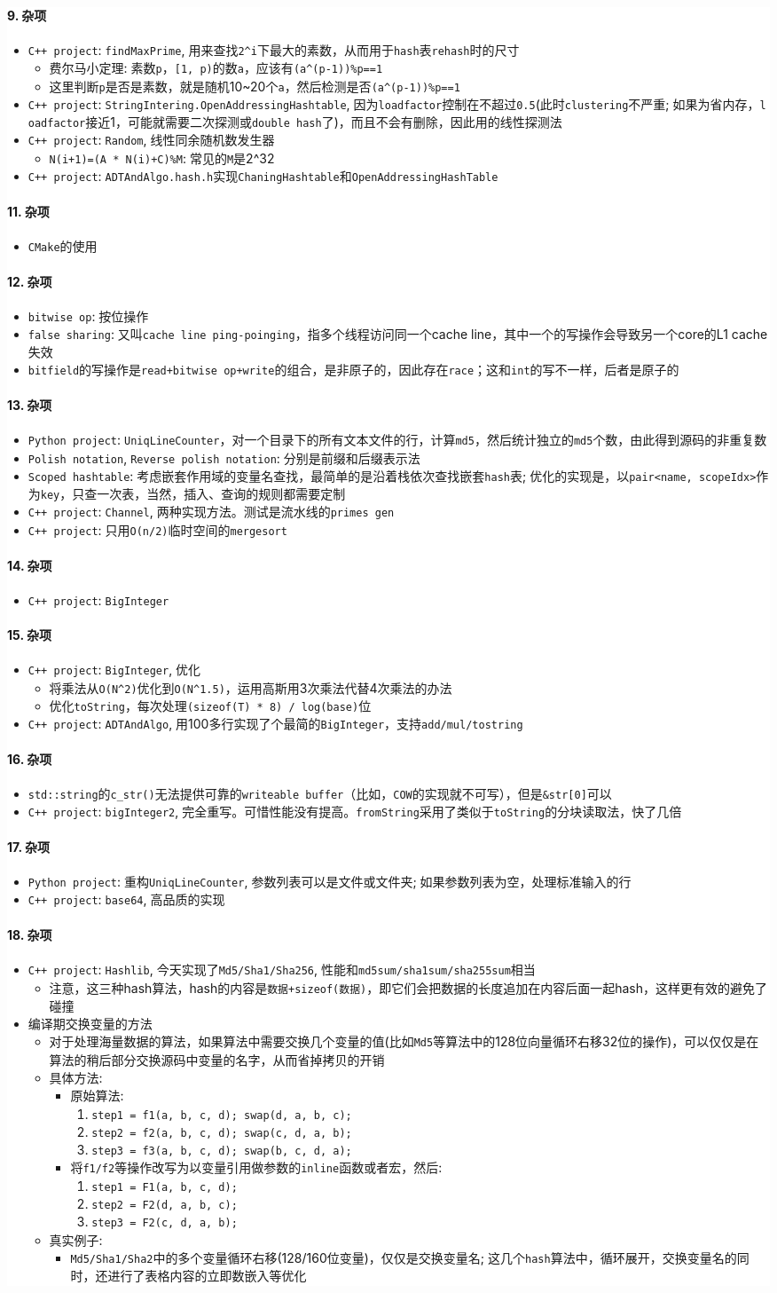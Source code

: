 #### 9. 杂项
+ `C++ project`: `findMaxPrime`, 用来查找`2^i`下最大的素数，从而用于`hash`表`rehash`时的尺寸
    + 费尔马小定理: 素数`p`，`[1, p)`的数`a`，应该有`(a^(p-1))%p==1`
    + 这里判断`p`是否是素数，就是随机10~20个`a`，然后检测是否`(a^(p-1))%p==1`
+ `C++ project`: `StringIntering.OpenAddressingHashtable`, 因为`loadfactor`控制在不超过`0.5`(此时`clustering`不严重; 如果为省内存，`loadfactor`接近1，可能就需要二次探测或`double hash`了)，而且不会有删除，因此用的线性探测法
+ `C++ project`: `Random`, 线性同余随机数发生器
    + `N(i+1)=(A * N(i)+C)%M`: 常见的`M`是2^32
+ `C++ project`: `ADTAndAlgo.hash.h`实现`ChaningHashtable`和`OpenAddressingHashTable`

#### 11. 杂项
+ `CMake`的使用

#### 12. 杂项
+ `bitwise op`: 按位操作
+ `false sharing`: 又叫`cache line ping-poinging`，指多个线程访问同一个cache line，其中一个的写操作会导致另一个core的L1 cache失效
+ `bitfield`的写操作是`read+bitwise op+write`的组合，是非原子的，因此存在`race`；这和`int`的写不一样，后者是原子的

#### 13. 杂项
+ `Python project`: `UniqLineCounter`，对一个目录下的所有文本文件的行，计算`md5`，然后统计独立的`md5`个数，由此得到源码的非重复数
+ `Polish notation`, `Reverse polish notation`: 分别是前缀和后缀表示法
+ `Scoped hashtable`: 考虑嵌套作用域的变量名查找，最简单的是沿着栈依次查找嵌套`hash`表; 优化的实现是，以`pair<name, scopeIdx>`作为`key`，只查一次表，当然，插入、查询的规则都需要定制
+ `C++ project`: `Channel`, 两种实现方法。测试是流水线的`primes gen`
+ `C++ project`: 只用`O(n/2)`临时空间的`mergesort`

#### 14. 杂项
+ `C++ project`: `BigInteger`

#### 15. 杂项
+ `C++ project`: `BigInteger`, 优化
    + 将乘法从`O(N^2)`优化到`O(N^1.5)`，运用高斯用3次乘法代替4次乘法的办法
    + 优化`toString`，每次处理`(sizeof(T) * 8) / log(base)`位
+ `C++ project`: `ADTAndAlgo`, 用100多行实现了个最简的`BigInteger`，支持`add/mul/tostring`

#### 16. 杂项
+ `std::string`的`c_str()`无法提供可靠的`writeable buffer`（比如，`COW`的实现就不可写），但是`&str[0]`可以
+ `C++ project`: `bigInteger2`, 完全重写。可惜性能没有提高。`fromString`采用了类似于`toString`的分块读取法，快了几倍

#### 17. 杂项
+ `Python project`: 重构`UniqLineCounter`, 参数列表可以是文件或文件夹; 如果参数列表为空，处理标准输入的行
+ `C++ project`: `base64`, 高品质的实现

#### 18. 杂项
+ `C++ project`: `Hashlib`, 今天实现了`Md5/Sha1/Sha256`, 性能和`md5sum/sha1sum/sha255sum`相当
    + 注意，这三种hash算法，hash的内容是`数据+sizeof(数据)`，即它们会把数据的长度追加在内容后面一起hash，这样更有效的避免了碰撞
+ 编译期交换变量的方法
    + 对于处理海量数据的算法，如果算法中需要交换几个变量的值(比如`Md5`等算法中的128位向量循环右移32位的操作)，可以仅仅是在算法的稍后部分交换源码中变量的名字，从而省掉拷贝的开销
    + 具体方法:
        + 原始算法:
            1. `step1 = f1(a, b, c, d); swap(d, a, b, c);`
            2. `step2 = f2(a, b, c, d); swap(c, d, a, b);`
            3. `step3 = f3(a, b, c, d); swap(b, c, d, a);`
        + 将`f1/f2`等操作改写为以变量引用做参数的`inline`函数或者宏，然后:
            1. `step1 = F1(a, b, c, d);`
            2. `step2 = F2(d, a, b, c);`
            3. `step3 = F2(c, d, a, b);`
    + 真实例子:
        + `Md5/Sha1/Sha2`中的多个变量循环右移(128/160位变量)，仅仅是交换变量名; 这几个`hash`算法中，循环展开，交换变量名的同时，还进行了表格内容的立即数嵌入等优化
